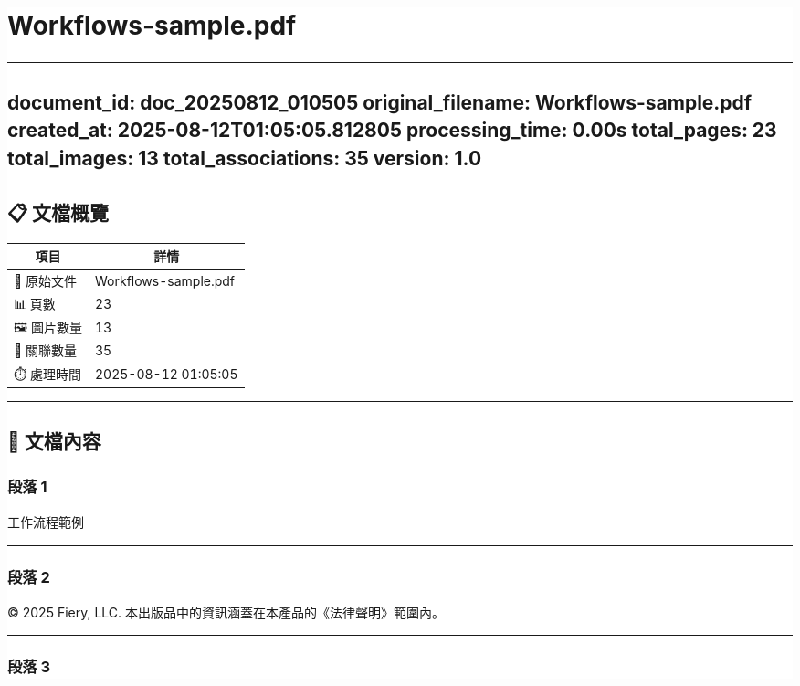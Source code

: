 # Workflows-sample.pdf


---
document_id: doc_20250812_010505
original_filename: Workflows-sample.pdf
created_at: 2025-08-12T01:05:05.812805
processing_time: 0.00s
total_pages: 23
total_images: 13
total_associations: 35
version: 1.0
---



## 📋 文檔概覽

| 項目 | 詳情 |
|------|------|
| 📄 原始文件 | Workflows-sample.pdf |
| 📊 頁數 | 23 |
| 🖼️ 圖片數量 | 13 |
| 🔗 關聯數量 | 35 |
| ⏱️ 處理時間 | 2025-08-12 01:05:05 |

---

## 📝 文檔內容


### 段落 1

工作流程範例



---


### 段落 2

© 2025 Fiery, LLC. 本出版品中的資訊涵蓋在本產品的《法律聲明》範圍內。



---


### 段落 3
